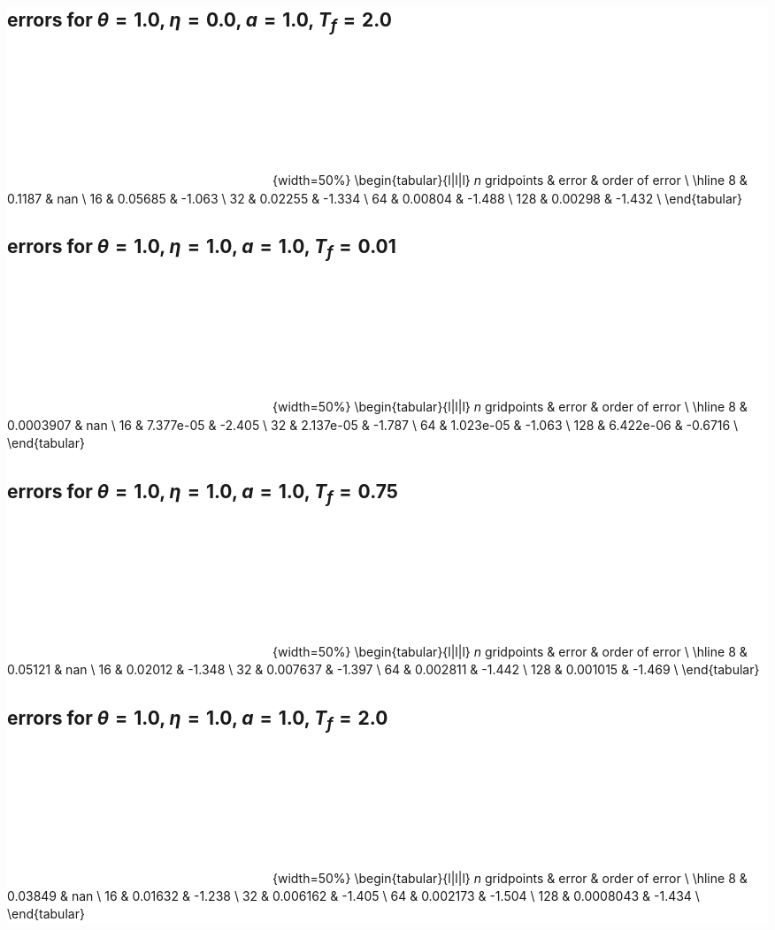 

## errors for $\theta = 1.0$,  $\eta = 0.0$, $a = 1.0$, $T_f = 2.0$

![](py_img/theta_scheme/theta_scheme_eqn_a_1.0,Tf_2.0,theta_1.0,eta_0.0.pdf){width=50%}
\begin{tabular}{l|l|l}
$n$ gridpoints & error & order of error \\ \hline
8 & 0.1187 & nan \\
16 & 0.05685 & -1.063 \\
32 & 0.02255 & -1.334 \\
64 & 0.00804 & -1.488 \\
128 & 0.00298 & -1.432 \\
\end{tabular}



## errors for $\theta = 1.0$,  $\eta = 1.0$, $a = 1.0$, $T_f = 0.01$

![](py_img/theta_scheme/theta_scheme_eqn_a_1.0,Tf_0.01,theta_1.0,eta_1.0.pdf){width=50%}
\begin{tabular}{l|l|l}
$n$ gridpoints & error & order of error \\ \hline
8 & 0.0003907 & nan \\
16 & 7.377e-05 & -2.405 \\
32 & 2.137e-05 & -1.787 \\
64 & 1.023e-05 & -1.063 \\
128 & 6.422e-06 & -0.6716 \\
\end{tabular}



## errors for $\theta = 1.0$,  $\eta = 1.0$, $a = 1.0$, $T_f = 0.75$

![](py_img/theta_scheme/theta_scheme_eqn_a_1.0,Tf_0.75,theta_1.0,eta_1.0.pdf){width=50%}
\begin{tabular}{l|l|l}
$n$ gridpoints & error & order of error \\ \hline
8 & 0.05121 & nan \\
16 & 0.02012 & -1.348 \\
32 & 0.007637 & -1.397 \\
64 & 0.002811 & -1.442 \\
128 & 0.001015 & -1.469 \\
\end{tabular}



## errors for $\theta = 1.0$,  $\eta = 1.0$, $a = 1.0$, $T_f = 2.0$

![](py_img/theta_scheme/theta_scheme_eqn_a_1.0,Tf_2.0,theta_1.0,eta_1.0.pdf){width=50%}
\begin{tabular}{l|l|l}
$n$ gridpoints & error & order of error \\ \hline
8 & 0.03849 & nan \\
16 & 0.01632 & -1.238 \\
32 & 0.006162 & -1.405 \\
64 & 0.002173 & -1.504 \\
128 & 0.0008043 & -1.434 \\
\end{tabular}
